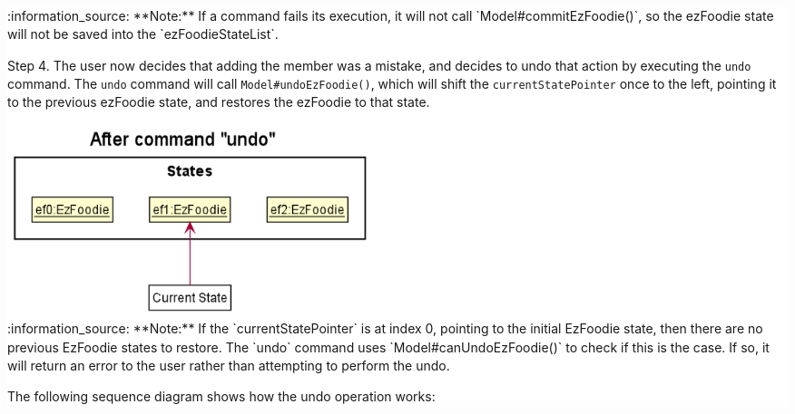 <div markdown="span" class="alert alert-info">:information_source: **Note:** If a command fails its execution, it will not call `Model#commitEzFoodie()`, so the ezFoodie state will not be saved into the `ezFoodieStateList`.

</div>

Step 4. The user now decides that adding the member was a mistake, and decides to undo that action by executing the `undo` command. The `undo` command will call `Model#undoEzFoodie()`, which will shift the `currentStatePointer` once to the left, pointing it to the previous ezFoodie state, and restores the ezFoodie to that state.

<img src="images/UndoRedoState3.png" width="400" />

<div markdown="span" class="alert alert-info">:information_source: **Note:** If the `currentStatePointer` is at index 0, pointing to the initial EzFoodie state, then there are no previous EzFoodie states to restore. The `undo` command uses `Model#canUndoEzFoodie()` to check if this is the case. If so, it will return an error to the user rather than attempting to perform the undo.

</div>

The following sequence diagram shows how the undo operation works:
